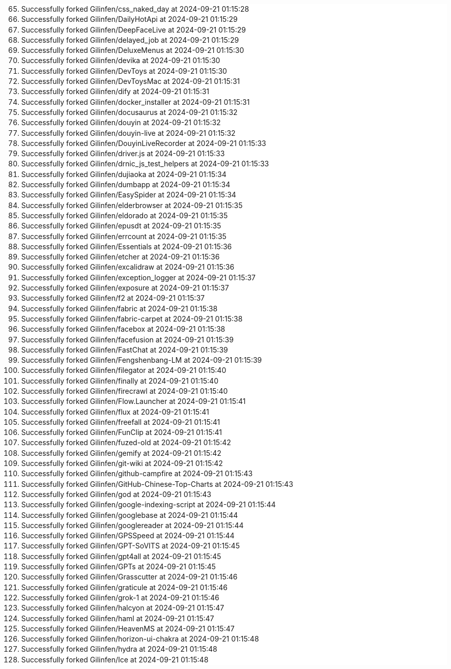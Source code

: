 65. Successfully forked Gilinfen/css_naked_day at 2024-09-21 01:15:28
66. Successfully forked Gilinfen/DailyHotApi at 2024-09-21 01:15:29
67. Successfully forked Gilinfen/DeepFaceLive at 2024-09-21 01:15:29
68. Successfully forked Gilinfen/delayed_job at 2024-09-21 01:15:29
69. Successfully forked Gilinfen/DeluxeMenus at 2024-09-21 01:15:30
70. Successfully forked Gilinfen/devika at 2024-09-21 01:15:30
71. Successfully forked Gilinfen/DevToys at 2024-09-21 01:15:30
72. Successfully forked Gilinfen/DevToysMac at 2024-09-21 01:15:31
73. Successfully forked Gilinfen/dify at 2024-09-21 01:15:31
74. Successfully forked Gilinfen/docker_installer at 2024-09-21 01:15:31
75. Successfully forked Gilinfen/docusaurus at 2024-09-21 01:15:32
76. Successfully forked Gilinfen/douyin at 2024-09-21 01:15:32
77. Successfully forked Gilinfen/douyin-live at 2024-09-21 01:15:32
78. Successfully forked Gilinfen/DouyinLiveRecorder at 2024-09-21 01:15:33
79. Successfully forked Gilinfen/driver.js at 2024-09-21 01:15:33
80. Successfully forked Gilinfen/drnic_js_test_helpers at 2024-09-21 01:15:33
81. Successfully forked Gilinfen/dujiaoka at 2024-09-21 01:15:34
82. Successfully forked Gilinfen/dumbapp at 2024-09-21 01:15:34
83. Successfully forked Gilinfen/EasySpider at 2024-09-21 01:15:34
84. Successfully forked Gilinfen/elderbrowser at 2024-09-21 01:15:35
85. Successfully forked Gilinfen/eldorado at 2024-09-21 01:15:35
86. Successfully forked Gilinfen/epusdt at 2024-09-21 01:15:35
87. Successfully forked Gilinfen/errcount at 2024-09-21 01:15:35
88. Successfully forked Gilinfen/Essentials at 2024-09-21 01:15:36
89. Successfully forked Gilinfen/etcher at 2024-09-21 01:15:36
90. Successfully forked Gilinfen/excalidraw at 2024-09-21 01:15:36
91. Successfully forked Gilinfen/exception_logger at 2024-09-21 01:15:37
92. Successfully forked Gilinfen/exposure at 2024-09-21 01:15:37
93. Successfully forked Gilinfen/f2 at 2024-09-21 01:15:37
94. Successfully forked Gilinfen/fabric at 2024-09-21 01:15:38
95. Successfully forked Gilinfen/fabric-carpet at 2024-09-21 01:15:38
96. Successfully forked Gilinfen/facebox at 2024-09-21 01:15:38
97. Successfully forked Gilinfen/facefusion at 2024-09-21 01:15:39
98. Successfully forked Gilinfen/FastChat at 2024-09-21 01:15:39
99. Successfully forked Gilinfen/Fengshenbang-LM at 2024-09-21 01:15:39
100. Successfully forked Gilinfen/filegator at 2024-09-21 01:15:40
101. Successfully forked Gilinfen/finally at 2024-09-21 01:15:40
102. Successfully forked Gilinfen/firecrawl at 2024-09-21 01:15:40
103. Successfully forked Gilinfen/Flow.Launcher at 2024-09-21 01:15:41
104. Successfully forked Gilinfen/flux at 2024-09-21 01:15:41
105. Successfully forked Gilinfen/freefall at 2024-09-21 01:15:41
106. Successfully forked Gilinfen/FunClip at 2024-09-21 01:15:41
107. Successfully forked Gilinfen/fuzed-old at 2024-09-21 01:15:42
108. Successfully forked Gilinfen/gemify at 2024-09-21 01:15:42
109. Successfully forked Gilinfen/git-wiki at 2024-09-21 01:15:42
110. Successfully forked Gilinfen/github-campfire at 2024-09-21 01:15:43
111. Successfully forked Gilinfen/GitHub-Chinese-Top-Charts at 2024-09-21 01:15:43
112. Successfully forked Gilinfen/god at 2024-09-21 01:15:43
113. Successfully forked Gilinfen/google-indexing-script at 2024-09-21 01:15:44
114. Successfully forked Gilinfen/googlebase at 2024-09-21 01:15:44
115. Successfully forked Gilinfen/googlereader at 2024-09-21 01:15:44
116. Successfully forked Gilinfen/GPSSpeed at 2024-09-21 01:15:44
117. Successfully forked Gilinfen/GPT-SoVITS at 2024-09-21 01:15:45
118. Successfully forked Gilinfen/gpt4all at 2024-09-21 01:15:45
119. Successfully forked Gilinfen/GPTs at 2024-09-21 01:15:45
120. Successfully forked Gilinfen/Grasscutter at 2024-09-21 01:15:46
121. Successfully forked Gilinfen/graticule at 2024-09-21 01:15:46
122. Successfully forked Gilinfen/grok-1 at 2024-09-21 01:15:46
123. Successfully forked Gilinfen/halcyon at 2024-09-21 01:15:47
124. Successfully forked Gilinfen/haml at 2024-09-21 01:15:47
125. Successfully forked Gilinfen/HeavenMS at 2024-09-21 01:15:47
126. Successfully forked Gilinfen/horizon-ui-chakra at 2024-09-21 01:15:48
127. Successfully forked Gilinfen/hydra at 2024-09-21 01:15:48
128. Successfully forked Gilinfen/Ice at 2024-09-21 01:15:48